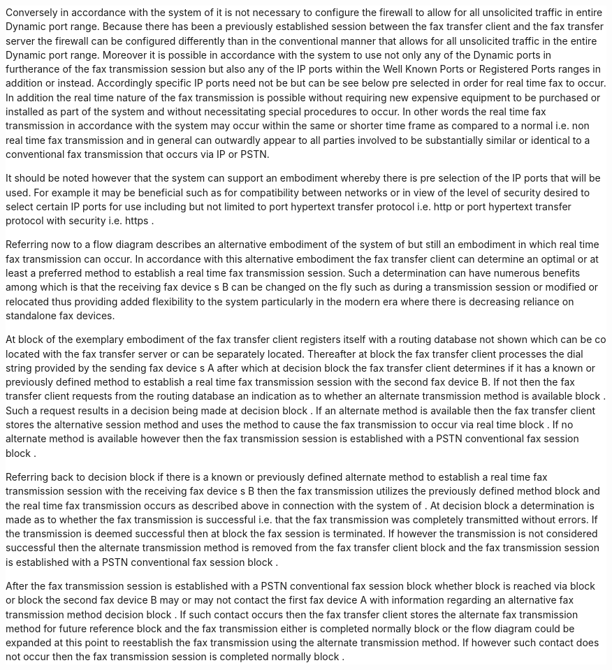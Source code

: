 Conversely in accordance with the system of it is not necessary to configure the firewall to allow for all unsolicited traffic in entire Dynamic port range. Because there has been a previously established session between the fax transfer client and the fax transfer server the firewall can be configured differently than in the conventional manner that allows for all unsolicited traffic in the entire Dynamic port range. Moreover it is possible in accordance with the system to use not only any of the Dynamic ports in furtherance of the fax transmission session but also any of the IP ports within the Well Known Ports or Registered Ports ranges in addition or instead. Accordingly specific IP ports need not be but can be see below pre selected in order for real time fax to occur. In addition the real time nature of the fax transmission is possible without requiring new expensive equipment to be purchased or installed as part of the system and without necessitating special procedures to occur. In other words the real time fax transmission in accordance with the system may occur within the same or shorter time frame as compared to a normal i.e. non real time fax transmission and in general can outwardly appear to all parties involved to be substantially similar or identical to a conventional fax transmission that occurs via IP or PSTN.

It should be noted however that the system can support an embodiment whereby there is pre selection of the IP ports that will be used. For example it may be beneficial such as for compatibility between networks or in view of the level of security desired to select certain IP ports for use including but not limited to port hypertext transfer protocol i.e. http or port hypertext transfer protocol with security i.e. https .

Referring now to a flow diagram describes an alternative embodiment of the system of but still an embodiment in which real time fax transmission can occur. In accordance with this alternative embodiment the fax transfer client can determine an optimal or at least a preferred method to establish a real time fax transmission session. Such a determination can have numerous benefits among which is that the receiving fax device s B can be changed on the fly such as during a transmission session or modified or relocated thus providing added flexibility to the system particularly in the modern era where there is decreasing reliance on standalone fax devices.

At block of the exemplary embodiment of the fax transfer client registers itself with a routing database not shown which can be co located with the fax transfer server or can be separately located. Thereafter at block the fax transfer client processes the dial string provided by the sending fax device s A after which at decision block the fax transfer client determines if it has a known or previously defined method to establish a real time fax transmission session with the second fax device B. If not then the fax transfer client requests from the routing database an indication as to whether an alternate transmission method is available block . Such a request results in a decision being made at decision block . If an alternate method is available then the fax transfer client stores the alternative session method and uses the method to cause the fax transmission to occur via real time block . If no alternate method is available however then the fax transmission session is established with a PSTN conventional fax session block .

Referring back to decision block if there is a known or previously defined alternate method to establish a real time fax transmission session with the receiving fax device s B then the fax transmission utilizes the previously defined method block and the real time fax transmission occurs as described above in connection with the system of . At decision block a determination is made as to whether the fax transmission is successful i.e. that the fax transmission was completely transmitted without errors. If the transmission is deemed successful then at block the fax session is terminated. If however the transmission is not considered successful then the alternate transmission method is removed from the fax transfer client block and the fax transmission session is established with a PSTN conventional fax session block .

After the fax transmission session is established with a PSTN conventional fax session block whether block is reached via block or block the second fax device B may or may not contact the first fax device A with information regarding an alternative fax transmission method decision block . If such contact occurs then the fax transfer client stores the alternate fax transmission method for future reference block and the fax transmission either is completed normally block or the flow diagram could be expanded at this point to reestablish the fax transmission using the alternate transmission method. If however such contact does not occur then the fax transmission session is completed normally block .
